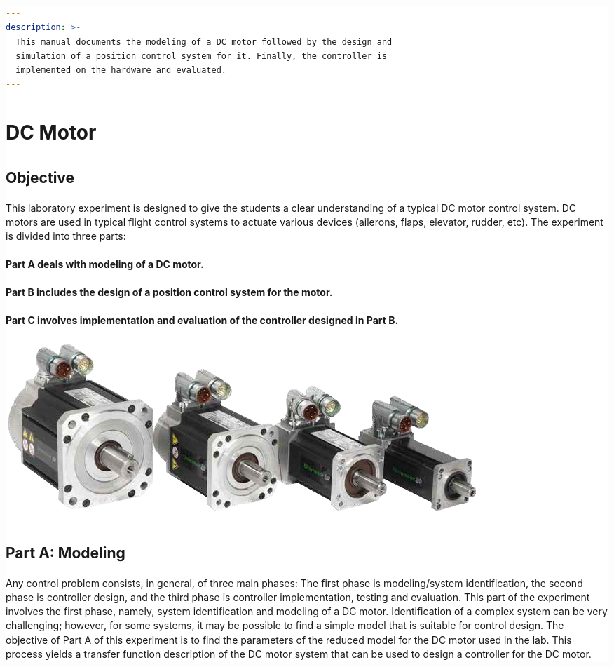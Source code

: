 ```yaml
---
description: >-
  This manual documents the modeling of a DC motor followed by the design and
  simulation of a position control system for it. Finally, the controller is
  implemented on the hardware and evaluated.
---
```


# DC Motor

## Objective

This laboratory experiment is designed to give the students a clear understanding of a typical DC motor control system. DC motors are used in typical flight control systems to actuate various devices (ailerons, flaps, elevator, rudder, etc). The experiment is divided into three parts:

#### Part A deals with modeling of a DC motor.

#### Part B includes the design of a position control system for the motor.

#### Part C involves implementation and evaluation of the controller designed in Part B. &#x20;

![](<../.gitbook/assets/image (70).png>)

## Part A: Modeling

Any control problem consists, in general, of three main phases: The first phase is modeling/system identification, the second phase is controller design, and the third phase is controller implementation, testing and evaluation. This part of the experiment involves the first phase, namely, system identification and modeling of a DC motor. Identification of a complex system can be very challenging; however, for some systems, it may be possible to find a simple model that is suitable for control design. The objective of Part A of this experiment is to find the parameters of the reduced model for the DC motor used in the lab. This process yields a transfer function description of the DC motor system that can be used to design a controller for the DC motor.
